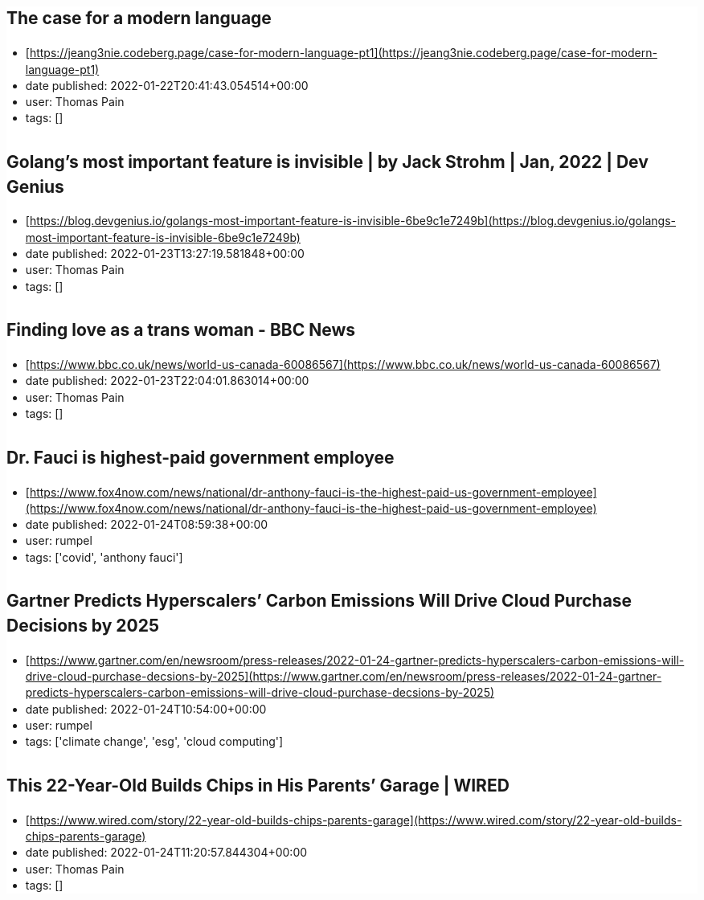 ## The case for a modern language
 - [https://jeang3nie.codeberg.page/case-for-modern-language-pt1](https://jeang3nie.codeberg.page/case-for-modern-language-pt1)
 - date published: 2022-01-22T20:41:43.054514+00:00
 - user: Thomas Pain
 - tags: []

## Golang’s most important feature is invisible | by Jack Strohm | Jan, 2022 | Dev Genius
 - [https://blog.devgenius.io/golangs-most-important-feature-is-invisible-6be9c1e7249b](https://blog.devgenius.io/golangs-most-important-feature-is-invisible-6be9c1e7249b)
 - date published: 2022-01-23T13:27:19.581848+00:00
 - user: Thomas Pain
 - tags: []

## Finding love as a trans woman - BBC News
 - [https://www.bbc.co.uk/news/world-us-canada-60086567](https://www.bbc.co.uk/news/world-us-canada-60086567)
 - date published: 2022-01-23T22:04:01.863014+00:00
 - user: Thomas Pain
 - tags: []

## Dr. Fauci is highest-paid government employee
 - [https://www.fox4now.com/news/national/dr-anthony-fauci-is-the-highest-paid-us-government-employee](https://www.fox4now.com/news/national/dr-anthony-fauci-is-the-highest-paid-us-government-employee)
 - date published: 2022-01-24T08:59:38+00:00
 - user: rumpel
 - tags: ['covid', 'anthony fauci']

## Gartner Predicts Hyperscalers’ Carbon Emissions Will Drive Cloud Purchase Decisions by 2025
 - [https://www.gartner.com/en/newsroom/press-releases/2022-01-24-gartner-predicts-hyperscalers-carbon-emissions-will-drive-cloud-purchase-decsions-by-2025](https://www.gartner.com/en/newsroom/press-releases/2022-01-24-gartner-predicts-hyperscalers-carbon-emissions-will-drive-cloud-purchase-decsions-by-2025)
 - date published: 2022-01-24T10:54:00+00:00
 - user: rumpel
 - tags: ['climate change', 'esg', 'cloud computing']

## This 22-Year-Old Builds Chips in His Parents’ Garage | WIRED
 - [https://www.wired.com/story/22-year-old-builds-chips-parents-garage](https://www.wired.com/story/22-year-old-builds-chips-parents-garage)
 - date published: 2022-01-24T11:20:57.844304+00:00
 - user: Thomas Pain
 - tags: []
